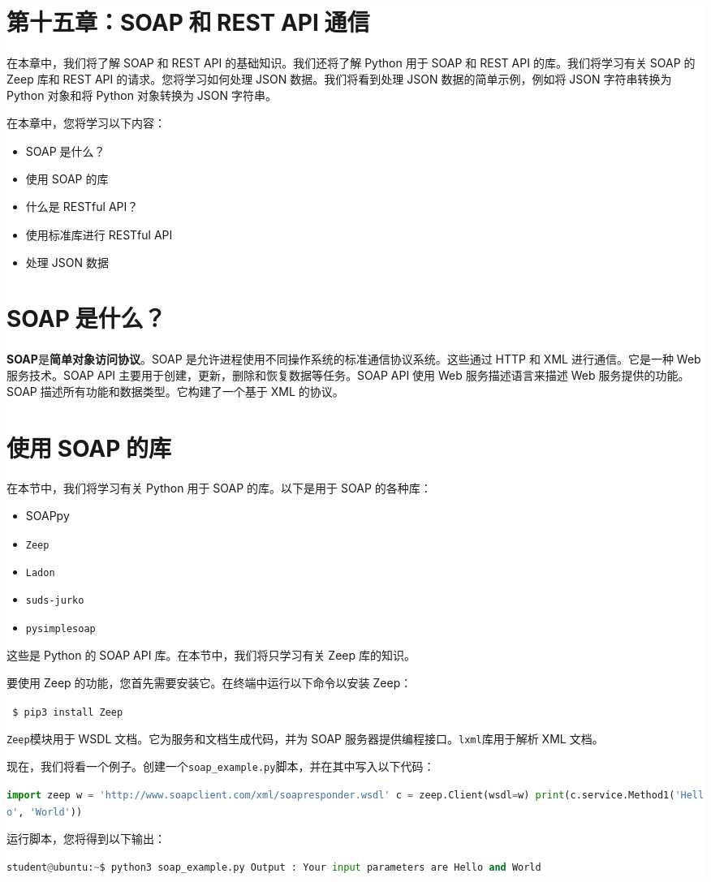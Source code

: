 # 第十五章：SOAP 和 REST API 通信

在本章中，我们将了解 SOAP 和 REST API 的基础知识。我们还将了解 Python 用于 SOAP 和 REST API 的库。我们将学习有关 SOAP 的 Zeep 库和 REST API 的请求。您将学习如何处理 JSON 数据。我们将看到处理 JSON 数据的简单示例，例如将 JSON 字符串转换为 Python 对象和将 Python 对象转换为 JSON 字符串。

在本章中，您将学习以下内容：

+   SOAP 是什么？

+   使用 SOAP 的库

+   什么是 RESTful API？

+   使用标准库进行 RESTful API

+   处理 JSON 数据

# SOAP 是什么？

**SOAP**是**简单对象访问协议**。SOAP 是允许进程使用不同操作系统的标准通信协议系统。这些通过 HTTP 和 XML 进行通信。它是一种 Web 服务技术。SOAP API 主要用于创建，更新，删除和恢复数据等任务。SOAP API 使用 Web 服务描述语言来描述 Web 服务提供的功能。SOAP 描述所有功能和数据类型。它构建了一个基于 XML 的协议。

# 使用 SOAP 的库

在本节中，我们将学习有关 Python 用于 SOAP 的库。以下是用于 SOAP 的各种库：

+   SOAPpy

+   `Zeep`

+   `Ladon`

+   `suds-jurko`

+   `pysimplesoap`

这些是 Python 的 SOAP API 库。在本节中，我们将只学习有关 Zeep 库的知识。

要使用 Zeep 的功能，您首先需要安装它。在终端中运行以下命令以安装 Zeep：

```py
 $ pip3 install Zeep
```

`Zeep`模块用于 WSDL 文档。它为服务和文档生成代码，并为 SOAP 服务器提供编程接口。`lxml`库用于解析 XML 文档。

现在，我们将看一个例子。创建一个`soap_example.py`脚本，并在其中写入以下代码：

```py
import zeep w = 'http://www.soapclient.com/xml/soapresponder.wsdl' c = zeep.Client(wsdl=w) print(c.service.Method1('Hello', 'World'))
```

运行脚本，您将得到以下输出：

```py
student@ubuntu:~$ python3 soap_example.py Output : Your input parameters are Hello and World
```
